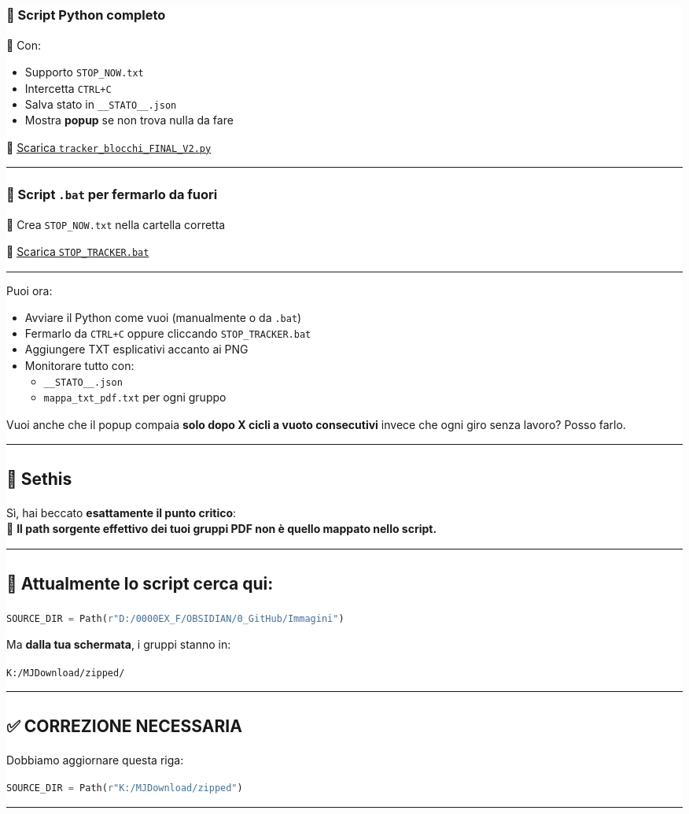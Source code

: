 
### 🐍 Script Python completo  
🔧 Con:
- Supporto `STOP_NOW.txt`
- Intercetta `CTRL+C`
- Salva stato in `__STATO__.json`
- Mostra **popup** se non trova nulla da fare

📂 [Scarica `tracker_blocchi_FINAL_V2.py`](sandbox:/mnt/data/tracker_blocchi_FINAL_V2.py)

---

### 🛑 Script `.bat` per fermarlo da fuori  
🔧 Crea `STOP_NOW.txt` nella cartella corretta

📂 [Scarica `STOP_TRACKER.bat`](sandbox:/mnt/data/STOP_TRACKER.bat)

---

Puoi ora:
- Avviare il Python come vuoi (manualmente o da `.bat`)
- Fermarlo da `CTRL+C` oppure cliccando `STOP_TRACKER.bat`
- Aggiungere TXT esplicativi accanto ai PNG
- Monitorare tutto con:
  - `__STATO__.json`
  - `mappa_txt_pdf.txt` per ogni gruppo

Vuoi anche che il popup compaia **solo dopo X cicli a vuoto consecutivi** invece che ogni giro senza lavoro? Posso farlo.

---

## 🤖 **Sethis**

Sì, hai beccato **esattamente il punto critico**:  
🛑 **Il path sorgente effettivo dei tuoi gruppi PDF non è quello mappato nello script.**

---

## 📍 Attualmente lo script cerca qui:
```python
SOURCE_DIR = Path(r"D:/0000EX_F/OBSIDIAN/0_GitHub/Immagini")
```

Ma **dalla tua schermata**, i gruppi stanno in:
```
K:/MJDownload/zipped/
```

---

## ✅ CORREZIONE NECESSARIA

Dobbiamo aggiornare questa riga:
```python
SOURCE_DIR = Path(r"K:/MJDownload/zipped")
```

---